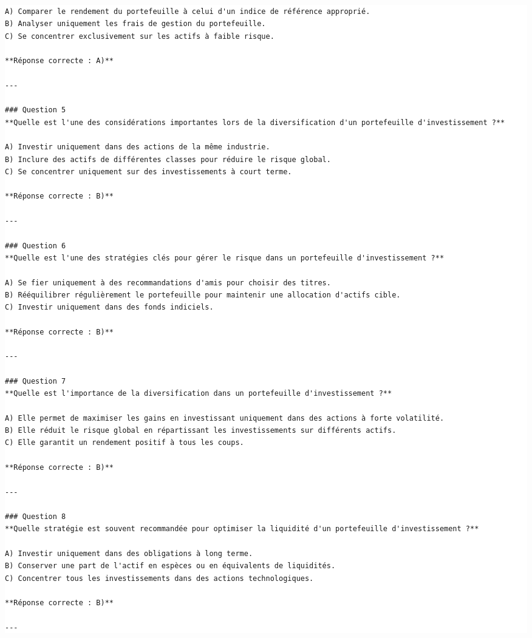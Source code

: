     A) Comparer le rendement du portefeuille à celui d'un indice de référence approprié.  
    B) Analyser uniquement les frais de gestion du portefeuille.  
    C) Se concentrer exclusivement sur les actifs à faible risque.  
    
    **Réponse correcte : A)**
    
    ---
    
    ### Question 5
    **Quelle est l'une des considérations importantes lors de la diversification d'un portefeuille d'investissement ?**
    
    A) Investir uniquement dans des actions de la même industrie.  
    B) Inclure des actifs de différentes classes pour réduire le risque global.  
    C) Se concentrer uniquement sur des investissements à court terme.  
    
    **Réponse correcte : B)**
    
    ---
    
    ### Question 6
    **Quelle est l'une des stratégies clés pour gérer le risque dans un portefeuille d'investissement ?**
    
    A) Se fier uniquement à des recommandations d'amis pour choisir des titres.  
    B) Rééquilibrer régulièrement le portefeuille pour maintenir une allocation d'actifs cible.  
    C) Investir uniquement dans des fonds indiciels.  
    
    **Réponse correcte : B)**
    
    ---
    
    ### Question 7
    **Quelle est l'importance de la diversification dans un portefeuille d'investissement ?**
    
    A) Elle permet de maximiser les gains en investissant uniquement dans des actions à forte volatilité.  
    B) Elle réduit le risque global en répartissant les investissements sur différents actifs.  
    C) Elle garantit un rendement positif à tous les coups.  
    
    **Réponse correcte : B)**
    
    ---
    
    ### Question 8
    **Quelle stratégie est souvent recommandée pour optimiser la liquidité d'un portefeuille d'investissement ?**
    
    A) Investir uniquement dans des obligations à long terme.  
    B) Conserver une part de l'actif en espèces ou en équivalents de liquidités.  
    C) Concentrer tous les investissements dans des actions technologiques.  
    
    **Réponse correcte : B)**
    
    ---
    